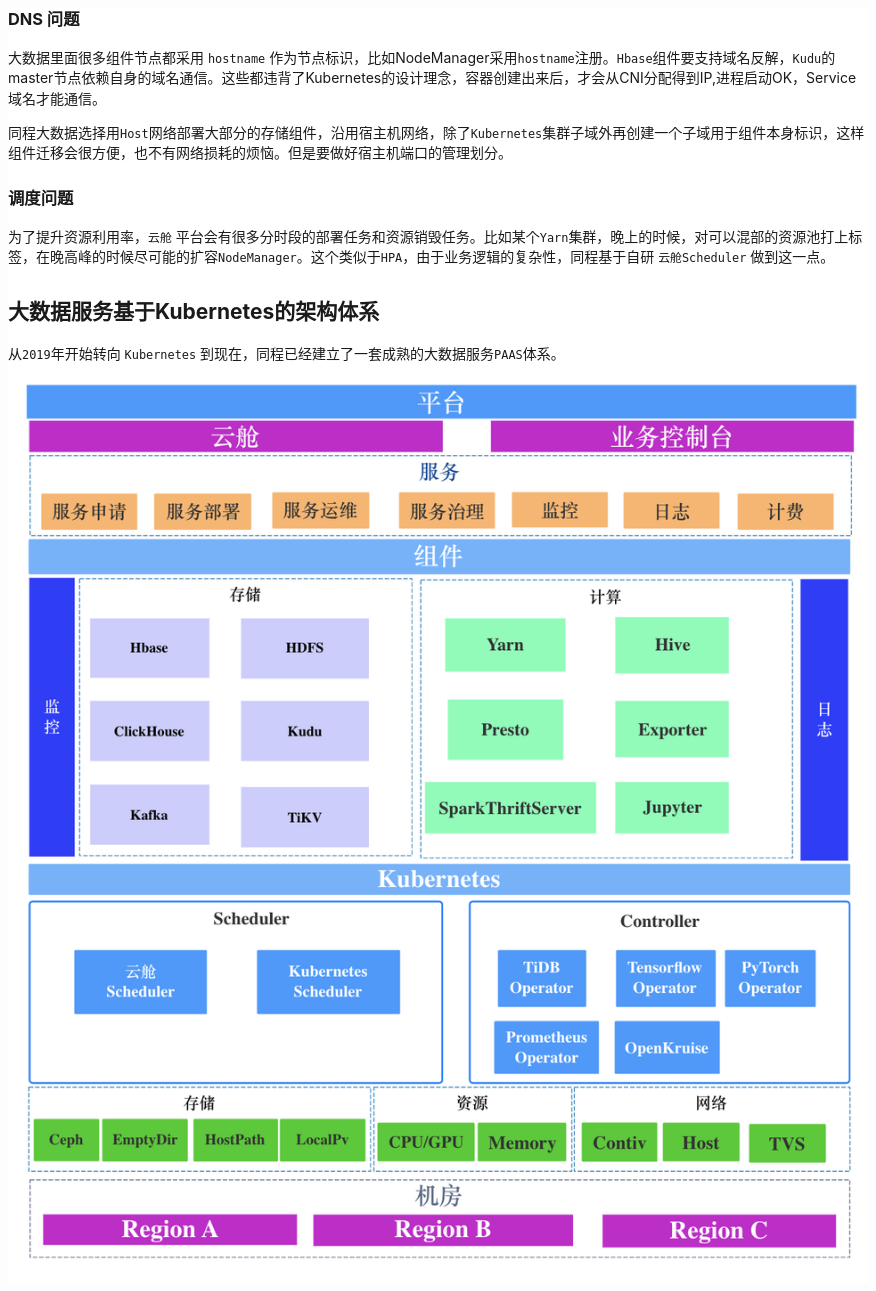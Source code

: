 ### DNS 问题
大数据里面很多组件节点都采用 `hostname` 作为节点标识，比如NodeManager采用`hostname`注册。`Hbase`组件要支持域名反解，`Kudu`的master节点依赖自身的域名通信。这些都违背了Kubernetes的设计理念，容器创建出来后，才会从CNI分配得到IP,进程启动OK，Service域名才能通信。

同程大数据选择用`Host`网络部署大部分的存储组件，沿用宿主机网络，除了`Kubernetes`集群子域外再创建一个子域用于组件本身标识，这样组件迁移会很方便，也不有网络损耗的烦恼。但是要做好宿主机端口的管理划分。

### 调度问题
为了提升资源利用率，`云舱` 平台会有很多分时段的部署任务和资源销毁任务。比如某个`Yarn`集群，晚上的时候，对可以混部的资源池打上标签，在晚高峰的时候尽可能的扩容`NodeManager`。这个类似于`HPA`，由于业务逻辑的复杂性，同程基于自研 `云舱Scheduler` 做到这一点。

## 大数据服务基于Kubernetes的架构体系
从`2019`年开始转向 `Kubernetes` 到现在，同程已经建立了一套成熟的大数据服务`PAAS`体系。
![](架构.png)
